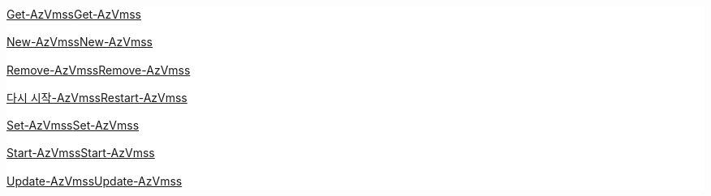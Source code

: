 [<span data-ttu-id="a66d8-150">Get-AzVmss</span><span class="sxs-lookup"><span data-stu-id="a66d8-150">Get-AzVmss</span></span>](./Get-AzVmss.md)

[<span data-ttu-id="a66d8-151">New-AzVmss</span><span class="sxs-lookup"><span data-stu-id="a66d8-151">New-AzVmss</span></span>](./New-AzVmss.md)

[<span data-ttu-id="a66d8-152">Remove-AzVmss</span><span class="sxs-lookup"><span data-stu-id="a66d8-152">Remove-AzVmss</span></span>](./Remove-AzVmss.md)

[<span data-ttu-id="a66d8-153">다시 시작-AzVmss</span><span class="sxs-lookup"><span data-stu-id="a66d8-153">Restart-AzVmss</span></span>](./Restart-AzVmss.md)

[<span data-ttu-id="a66d8-154">Set-AzVmss</span><span class="sxs-lookup"><span data-stu-id="a66d8-154">Set-AzVmss</span></span>](./Set-AzVmss.md)

[<span data-ttu-id="a66d8-155">Start-AzVmss</span><span class="sxs-lookup"><span data-stu-id="a66d8-155">Start-AzVmss</span></span>](./Start-AzVmss.md)

[<span data-ttu-id="a66d8-156">Update-AzVmss</span><span class="sxs-lookup"><span data-stu-id="a66d8-156">Update-AzVmss</span></span>](./Update-AzVmss.md)


